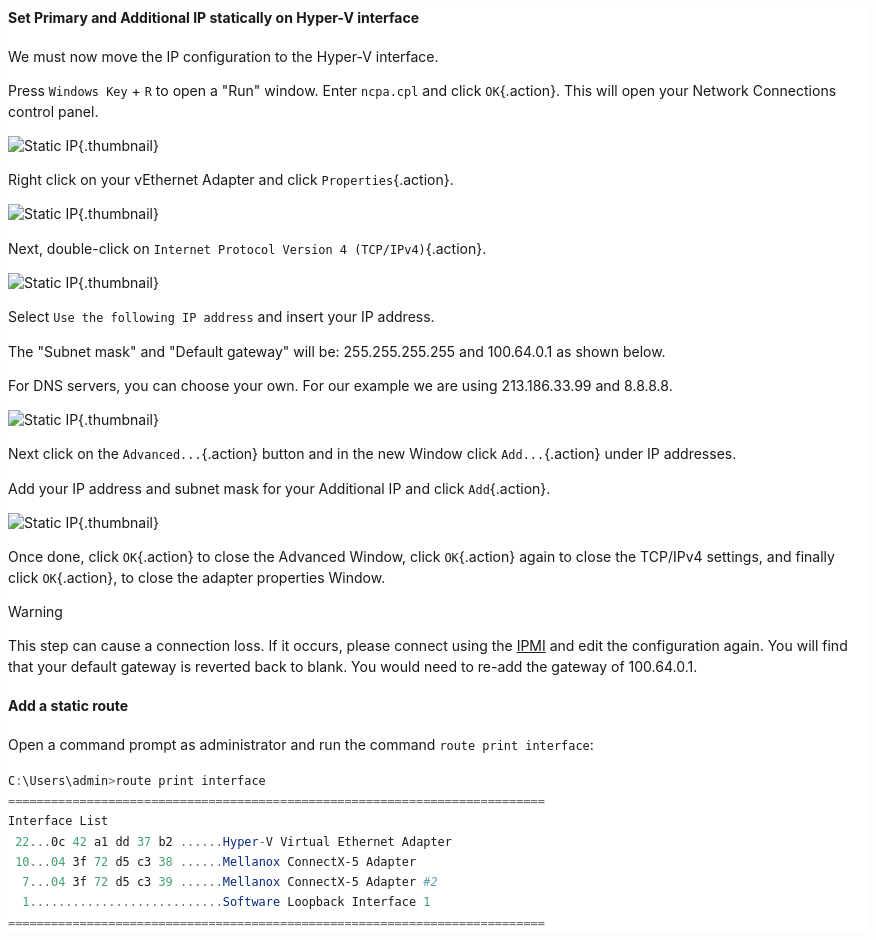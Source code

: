 #### Set Primary and Additional IP statically on Hyper-V interface

We must now move the IP configuration to the Hyper-V interface.

Press `Windows Key` \+ `R` to open a "Run" window. Enter `ncpa.cpl` and click `OK`{.action}. This will open your Network Connections control panel.

![Static IP](images/static_ip_1.png){.thumbnail}

Right click on your vEthernet Adapter and click `Properties`{.action}.

![Static IP](images/static_ip_5.png){.thumbnail}

Next, double-click on `Internet Protocol Version 4 (TCP/IPv4)`{.action}.

![Static IP](images/static_ip_3.png){.thumbnail}

Select `Use the following IP address` and insert your IP address.

The "Subnet mask" and "Default gateway" will be: 255.255.255.255 and 100.64.0.1 as shown below.

For DNS servers, you can choose your own. For our example we are using 213.186.33.99 and 8.8.8.8.

![Static IP](images/static_ip_4.png){.thumbnail}

Next click on the `Advanced...`{.action} button and in the new Window click `Add...`{.action} under IP addresses.

Add your IP address and subnet mask for your Additional IP and click `Add`{.action}.

![Static IP](images/static_ip_6.png){.thumbnail}

Once done, click `OK`{.action} to close the Advanced Window, click `OK`{.action} again to close the TCP/IPv4 settings, and finally click `OK`{.action}, to close the adapter properties Window.

> [!warning]
>
> This step can cause a connection loss. If it occurs, please connect using the [IPMI](/pages/bare_metal_cloud/dedicated_servers/using_ipmi_on_dedicated_servers) and edit the configuration again. You will find that your default gateway is reverted back to blank. You would need to re-add the gateway of 100.64.0.1.
>

#### Add a static route

Open a command prompt as administrator and run the command `route print interface`:

```powershell
C:\Users\admin>route print interface
===========================================================================
Interface List
 22...0c 42 a1 dd 37 b2 ......Hyper-V Virtual Ethernet Adapter
 10...04 3f 72 d5 c3 38 ......Mellanox ConnectX-5 Adapter
  7...04 3f 72 d5 c3 39 ......Mellanox ConnectX-5 Adapter #2
  1...........................Software Loopback Interface 1
===========================================================================
```
